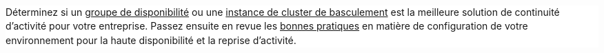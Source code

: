 Déterminez si un [groupe de disponibilité](availability-group-overview.md) ou une [instance de cluster de basculement](failover-cluster-instance-overview.md) est la meilleure solution de continuité d’activité pour votre entreprise. Passez ensuite en revue les [bonnes pratiques](hadr-cluster-best-practices.md) en matière de configuration de votre environnement pour la haute disponibilité et la reprise d’activité.